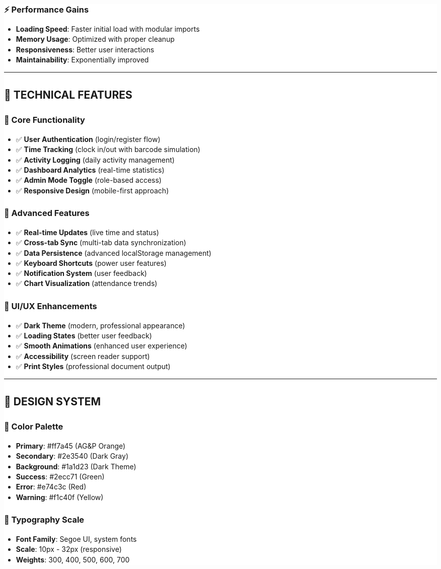 ### **⚡ Performance Gains**
- **Loading Speed**: Faster initial load with modular imports
- **Memory Usage**: Optimized with proper cleanup
- **Responsiveness**: Better user interactions
- **Maintainability**: Exponentially improved

---

## 🔧 **TECHNICAL FEATURES**

### **🎯 Core Functionality**
- ✅ **User Authentication** (login/register flow)
- ✅ **Time Tracking** (clock in/out with barcode simulation)
- ✅ **Activity Logging** (daily activity management)
- ✅ **Dashboard Analytics** (real-time statistics)
- ✅ **Admin Mode Toggle** (role-based access)
- ✅ **Responsive Design** (mobile-first approach)

### **🚀 Advanced Features**
- ✅ **Real-time Updates** (live time and status)
- ✅ **Cross-tab Sync** (multi-tab data synchronization)
- ✅ **Data Persistence** (advanced localStorage management)
- ✅ **Keyboard Shortcuts** (power user features)
- ✅ **Notification System** (user feedback)
- ✅ **Chart Visualization** (attendance trends)

### **📱 UI/UX Enhancements**
- ✅ **Dark Theme** (modern, professional appearance)
- ✅ **Loading States** (better user feedback)
- ✅ **Smooth Animations** (enhanced user experience)
- ✅ **Accessibility** (screen reader support)
- ✅ **Print Styles** (professional document output)

---

## 🎨 **DESIGN SYSTEM**

### **🎨 Color Palette**
- **Primary**: #ff7a45 (AG&P Orange)
- **Secondary**: #2e3540 (Dark Gray)
- **Background**: #1a1d23 (Dark Theme)
- **Success**: #2ecc71 (Green)
- **Error**: #e74c3c (Red)
- **Warning**: #f1c40f (Yellow)

### **📏 Typography Scale**
- **Font Family**: Segoe UI, system fonts
- **Scale**: 10px - 32px (responsive)
- **Weights**: 300, 400, 500, 600, 700
